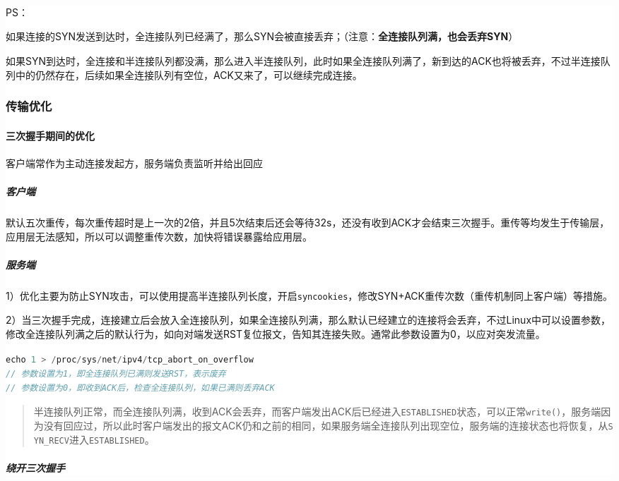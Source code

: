 

PS：

如果连接的SYN发送到达时，全连接队列已经满了，那么SYN会被直接丢弃；（注意：**全连接队列满，也会丢弃SYN**）

如果SYN到达时，全连接和半连接队列都没满，那么进入半连接队列，此时如果全连接队列满了，新到达的ACK也将被丢弃，不过半连接队列中的仍然存在，后续如果全连接队列有空位，ACK又来了，可以继续完成连接。

### 传输优化

#### 三次握手期间的优化

客户端常作为主动连接发起方，服务端负责监听并给出回应

##### 客户端

默认五次重传，每次重传超时是上一次的2倍，并且5次结束后还会等待32s，还没有收到ACK才会结束三次握手。重传等均发生于传输层，应用层无法感知，所以可以调整重传次数，加快将错误暴露给应用层。

##### 服务端

1）优化主要为防止SYN攻击，可以使用提高半连接队列长度，开启`syncookies`，修改SYN+ACK重传次数（重传机制同上客户端）等措施。

2）当三次握手完成，连接建立后会放入全连接队列，如果全连接队列满，那么默认已经建立的连接将会丢弃，不过Linux中可以设置参数，修改全连接队列满之后的默认行为，如向对端发送RST复位报文，告知其连接失败。通常此参数设置为0，以应对突发流量。

```C++
echo 1 > /proc/sys/net/ipv4/tcp_abort_on_overflow  
// 参数设置为1，即全连接队列已满则发送RST，表示废弃
// 参数设置为0，即收到ACK后，检查全连接队列，如果已满则丢弃ACK
```

> 半连接队列正常，而全连接队列满，收到ACK会丢弃，而客户端发出ACK后已经进入`ESTABLISHED`状态，可以正常`write()`，服务端因为没有回应过，所以此时客户端发出的报文ACK仍和之前的相同，如果服务端全连接队列出现空位，服务端的连接状态也将恢复，从`SYN_RECV`进入`ESTABLISHED`。

##### 绕开三次握手
